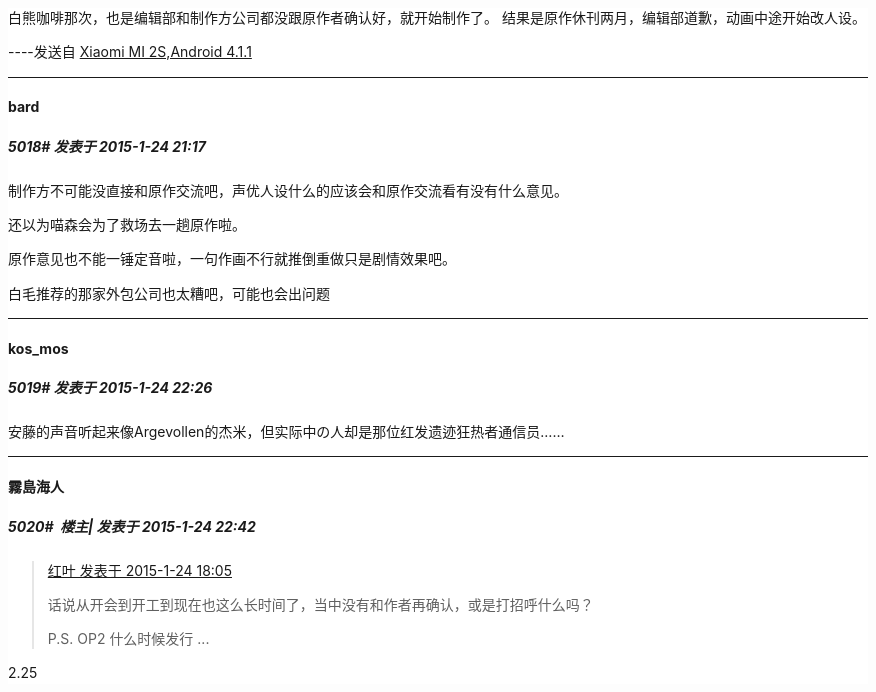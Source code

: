 


白熊咖啡那次，也是编辑部和制作方公司都没跟原作者确认好，就开始制作了。
结果是原作休刊两月，编辑部道歉，动画中途开始改人设。


----发送自 [Xiaomi MI 2S,Android 4.1.1](http://stage1.5j4m.com/?1.17)







-----

####  bard  
##### 5018#       发表于 2015-1-24 21:17




制作方不可能没直接和原作交流吧，声优人设什么的应该会和原作交流看有没有什么意见。

还以为喵森会为了救场去一趟原作啦。

原作意见也不能一锤定音啦，一句作画不行就推倒重做只是剧情效果吧。


白毛推荐的那家外包公司也太糟吧，可能也会出问题







-----

####  kos_mos  
##### 5019#       发表于 2015-1-24 22:26




安藤的声音听起来像Argevollen的杰米，但实际中の人却是那位红发遗迹狂热者通信员……







-----

####  霧島海人  
##### 5020#         楼主| 发表于 2015-1-24 22:42



<blockquote><a href="httphttps://bbs.saraba1st.com/2b/forum.php?mod=redirect&amp;goto=findpost&amp;pid=27869059&amp;ptid=1047378" target="_blank">红叶 发表于 2015-1-24 18:05</a>

话说从开会到开工到现在也这么长时间了，当中没有和作者再确认，或是打招呼什么吗？

P.S. OP2 什么时候发行 ...</blockquote>
2.25

